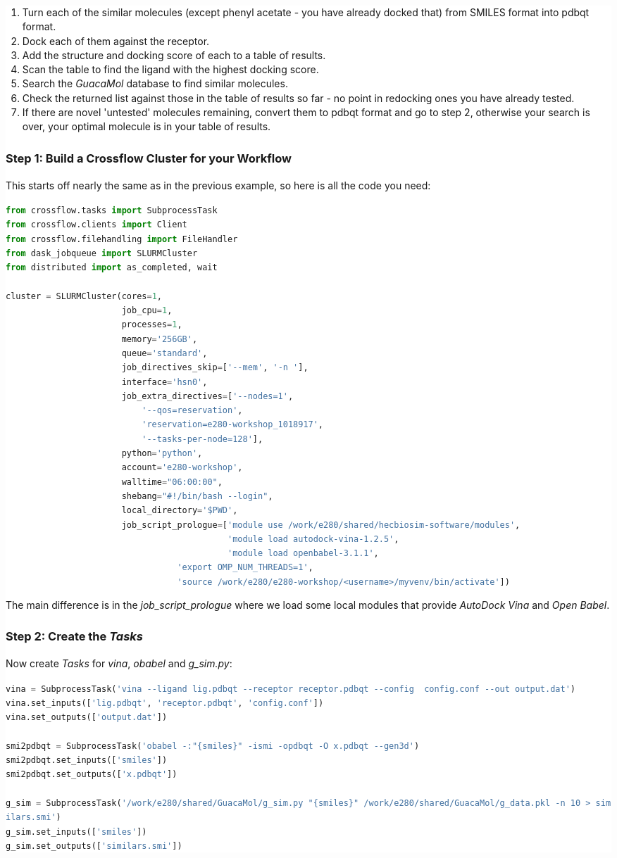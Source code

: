 1. Turn each of the similar molecules (except phenyl acetate - you have already docked that) from SMILES format into pdbqt format.
2. Dock each of them against the receptor.
2. Add the structure and docking score of each to a table of results.
3. Scan the table to find the ligand with the highest docking score.
4. Search the *GuacaMol* database to find similar molecules.
5. Check the returned list against those in the table of results so far - no point in redocking ones you have already tested.
6. If there are novel 'untested' molecules remaining, convert them to pdbqt format and go to step 2, otherwise your search is over, your optimal molecule is in your table of results.

### Step 1: Build a Crossflow Cluster for your Workflow

This starts off nearly the same as in the previous example, so here is all the code you need:
```python
from crossflow.tasks import SubprocessTask
from crossflow.clients import Client
from crossflow.filehandling import FileHandler
from dask_jobqueue import SLURMCluster
from distributed import as_completed, wait

cluster = SLURMCluster(cores=1, 
                       job_cpu=1,
                       processes=1,
                       memory='256GB',
                       queue='standard',
                       job_directives_skip=['--mem', '-n '],
                       interface='hsn0',
                       job_extra_directives=['--nodes=1', 
                           '--qos=reservation',
                           'reservation=e280-workshop_1018917',
                           '--tasks-per-node=128'],
                       python='python',
                       account='e280-workshop',
                       walltime="06:00:00",
                       shebang="#!/bin/bash --login",
                       local_directory='$PWD',
                       job_script_prologue=['module use /work/e280/shared/hecbiosim-software/modules',
                                            'module load autodock-vina-1.2.5',
                                            'module load openbabel-3.1.1',
                                  'export OMP_NUM_THREADS=1',
                                  'source /work/e280/e280-workshop/<username>/myvenv/bin/activate'])
```
The main difference is in the *job_script_prologue* where we load some local modules that provide *AutoDock Vina* and *Open Babel*.

### Step 2: Create the *Tasks*

Now create *Tasks* for *vina*, *obabel* and *g_sim.py*:
```python
vina = SubprocessTask('vina --ligand lig.pdbqt --receptor receptor.pdbqt --config  config.conf --out output.dat')
vina.set_inputs(['lig.pdbqt', 'receptor.pdbqt', 'config.conf'])
vina.set_outputs(['output.dat'])

smi2pdbqt = SubprocessTask('obabel -:"{smiles}" -ismi -opdbqt -O x.pdbqt --gen3d')
smi2pdbqt.set_inputs(['smiles'])
smi2pdbqt.set_outputs(['x.pdbqt'])

g_sim = SubprocessTask('/work/e280/shared/GuacaMol/g_sim.py "{smiles}" /work/e280/shared/GuacaMol/g_data.pkl -n 10 > similars.smi')
g_sim.set_inputs(['smiles'])
g_sim.set_outputs(['similars.smi'])
```